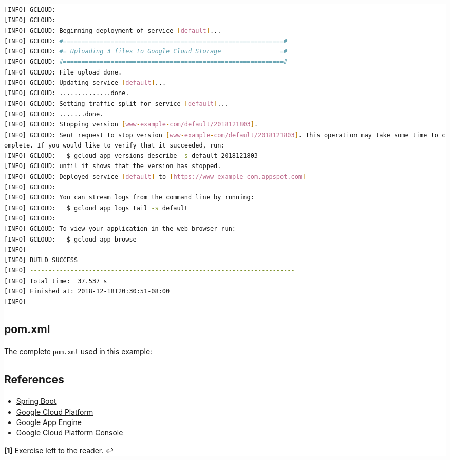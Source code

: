 ```bash
[INFO] GCLOUD:
[INFO] GCLOUD:
[INFO] GCLOUD: Beginning deployment of service [default]...
[INFO] GCLOUD: #============================================================#
[INFO] GCLOUD: #= Uploading 3 files to Google Cloud Storage                =#
[INFO] GCLOUD: #============================================================#
[INFO] GCLOUD: File upload done.
[INFO] GCLOUD: Updating service [default]...
[INFO] GCLOUD: ..............done.
[INFO] GCLOUD: Setting traffic split for service [default]...
[INFO] GCLOUD: .......done.
[INFO] GCLOUD: Stopping version [www-example-com/default/2018121803].
[INFO] GCLOUD: Sent request to stop version [www-example-com/default/2018121803]. This operation may take some time to complete. If you would like to verify that it succeeded, run:
[INFO] GCLOUD:   $ gcloud app versions describe -s default 2018121803
[INFO] GCLOUD: until it shows that the version has stopped.
[INFO] GCLOUD: Deployed service [default] to [https://www-example-com.appspot.com]
[INFO] GCLOUD:
[INFO] GCLOUD: You can stream logs from the command line by running:
[INFO] GCLOUD:   $ gcloud app logs tail -s default
[INFO] GCLOUD:
[INFO] GCLOUD: To view your application in the web browser run:
[INFO] GCLOUD:   $ gcloud app browse
[INFO] ------------------------------------------------------------------------
[INFO] BUILD SUCCESS
[INFO] ------------------------------------------------------------------------
[INFO] Total time:  37.537 s
[INFO] Finished at: 2018-12-18T20:30:51-08:00
[INFO] ------------------------------------------------------------------------
```


## pom.xml

The complete `pom.xml` used in this example:

<pre data-src="/assets/{{ page.permalink }}/www-example-com-service-default/pom.xml"></pre>


## References

- [Spring Boot]
- [Google Cloud Platform]
- [Google App Engine]
- [Google Cloud Platform Console]

<b id="endnote1">[1]</b>
Exercise left to the reader.
[↩](#ref1)


[Apache Maven]: https://maven.apache.org/

[Google App Engine]: https://cloud.google.com/appengine/
[Google Cloud Platform Console]: https://console.cloud.google.com/home/dashboard
[Google Cloud Platform]: https://cloud.google.com/
[Google Cloud SDK]: https://cloud.google.com/sdk/

[Spring Boot]: https://spring.io/projects/spring-boot
